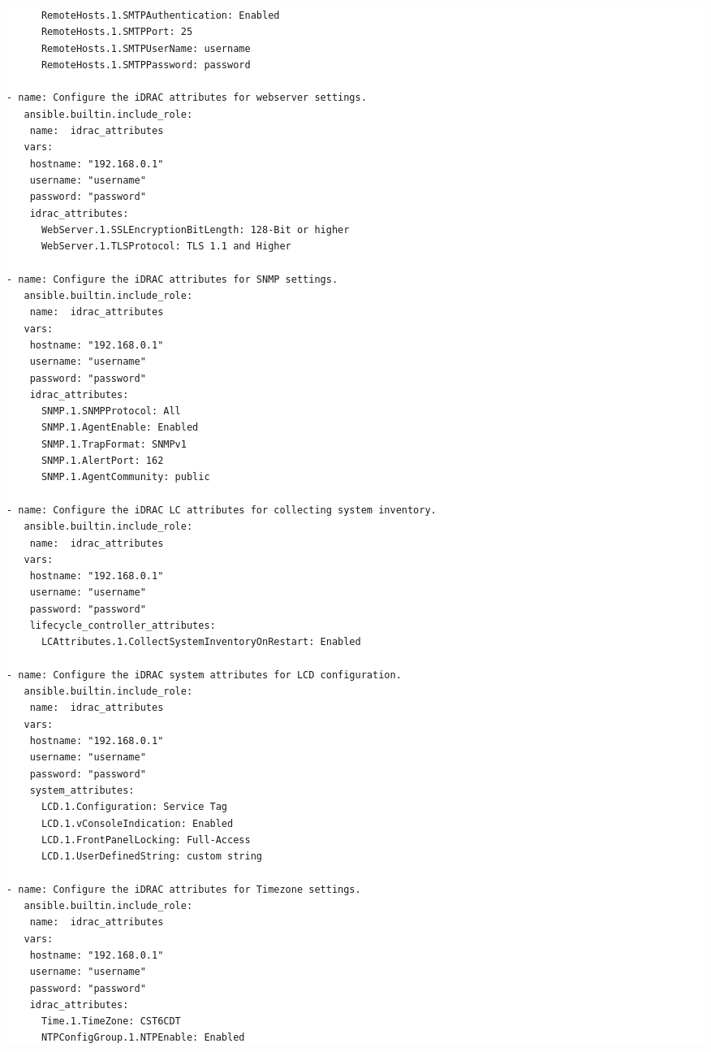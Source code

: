 ```
      RemoteHosts.1.SMTPAuthentication: Enabled
      RemoteHosts.1.SMTPPort: 25
      RemoteHosts.1.SMTPUserName: username
      RemoteHosts.1.SMTPPassword: password
 
- name: Configure the iDRAC attributes for webserver settings.
   ansible.builtin.include_role:
    name:  idrac_attributes
   vars:
    hostname: "192.168.0.1"
    username: "username"
    password: "password"
    idrac_attributes:
      WebServer.1.SSLEncryptionBitLength: 128-Bit or higher
      WebServer.1.TLSProtocol: TLS 1.1 and Higher
 
- name: Configure the iDRAC attributes for SNMP settings.
   ansible.builtin.include_role:
    name:  idrac_attributes
   vars:
    hostname: "192.168.0.1"
    username: "username"
    password: "password"
    idrac_attributes:
      SNMP.1.SNMPProtocol: All
      SNMP.1.AgentEnable: Enabled
      SNMP.1.TrapFormat: SNMPv1
      SNMP.1.AlertPort: 162
      SNMP.1.AgentCommunity: public
 
- name: Configure the iDRAC LC attributes for collecting system inventory.
   ansible.builtin.include_role:
    name:  idrac_attributes
   vars:
    hostname: "192.168.0.1"
    username: "username"
    password: "password"
    lifecycle_controller_attributes:
      LCAttributes.1.CollectSystemInventoryOnRestart: Enabled
 
- name: Configure the iDRAC system attributes for LCD configuration.
   ansible.builtin.include_role:
    name:  idrac_attributes
   vars:
    hostname: "192.168.0.1"
    username: "username"
    password: "password"
    system_attributes:
      LCD.1.Configuration: Service Tag
      LCD.1.vConsoleIndication: Enabled
      LCD.1.FrontPanelLocking: Full-Access
      LCD.1.UserDefinedString: custom string
 
- name: Configure the iDRAC attributes for Timezone settings.
   ansible.builtin.include_role:
    name:  idrac_attributes
   vars:
    hostname: "192.168.0.1"
    username: "username"
    password: "password"
    idrac_attributes:
      Time.1.TimeZone: CST6CDT
      NTPConfigGroup.1.NTPEnable: Enabled
```